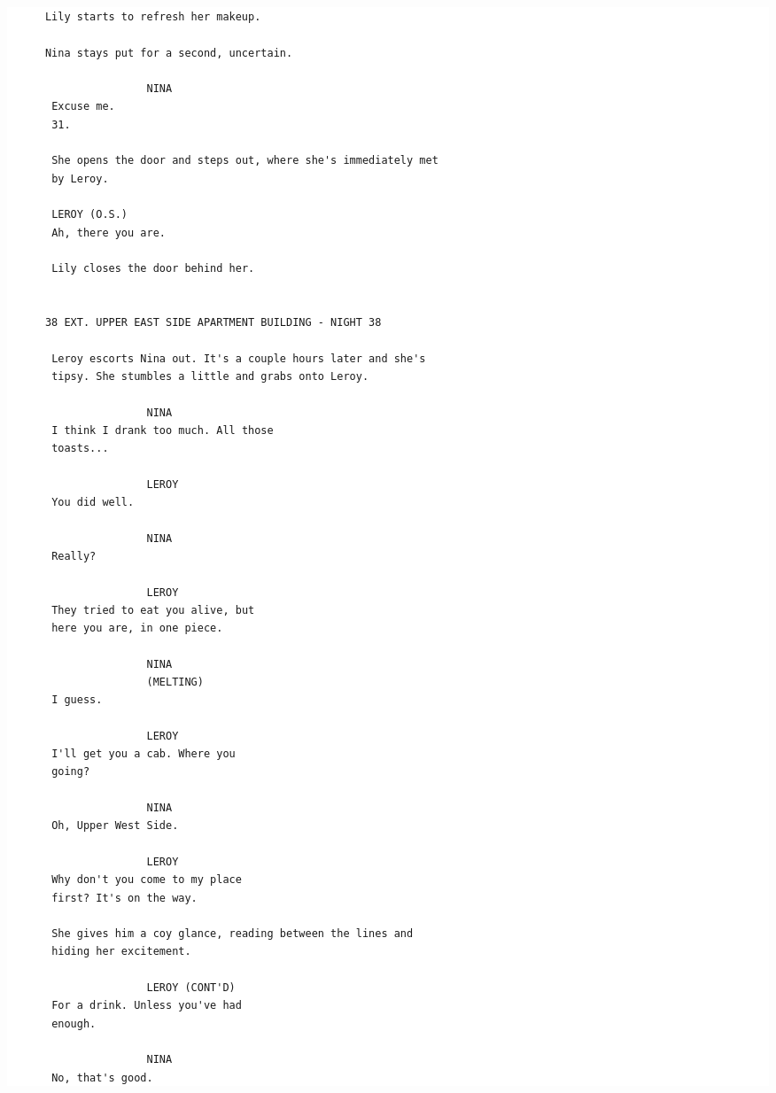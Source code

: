          Lily starts to refresh her makeup.
                         
          Nina stays put for a second, uncertain.
                         
                          NINA
           Excuse me.
           31.
                         
           She opens the door and steps out, where she's immediately met
           by Leroy.
                         
           LEROY (O.S.)
           Ah, there you are.
                         
           Lily closes the door behind her.
                         
                         
          38 EXT. UPPER EAST SIDE APARTMENT BUILDING - NIGHT 38
                         
           Leroy escorts Nina out. It's a couple hours later and she's
           tipsy. She stumbles a little and grabs onto Leroy.
                         
                          NINA
           I think I drank too much. All those
           toasts...
                         
                          LEROY
           You did well.
                         
                          NINA
           Really?
                         
                          LEROY
           They tried to eat you alive, but
           here you are, in one piece.
                         
                          NINA
                          (MELTING)
           I guess.
                         
                          LEROY
           I'll get you a cab. Where you
           going?
                         
                          NINA
           Oh, Upper West Side.
                         
                          LEROY
           Why don't you come to my place
           first? It's on the way.
                         
           She gives him a coy glance, reading between the lines and
           hiding her excitement.
                         
                          LEROY (CONT'D)
           For a drink. Unless you've had
           enough.
                         
                          NINA
           No, that's good.
                         